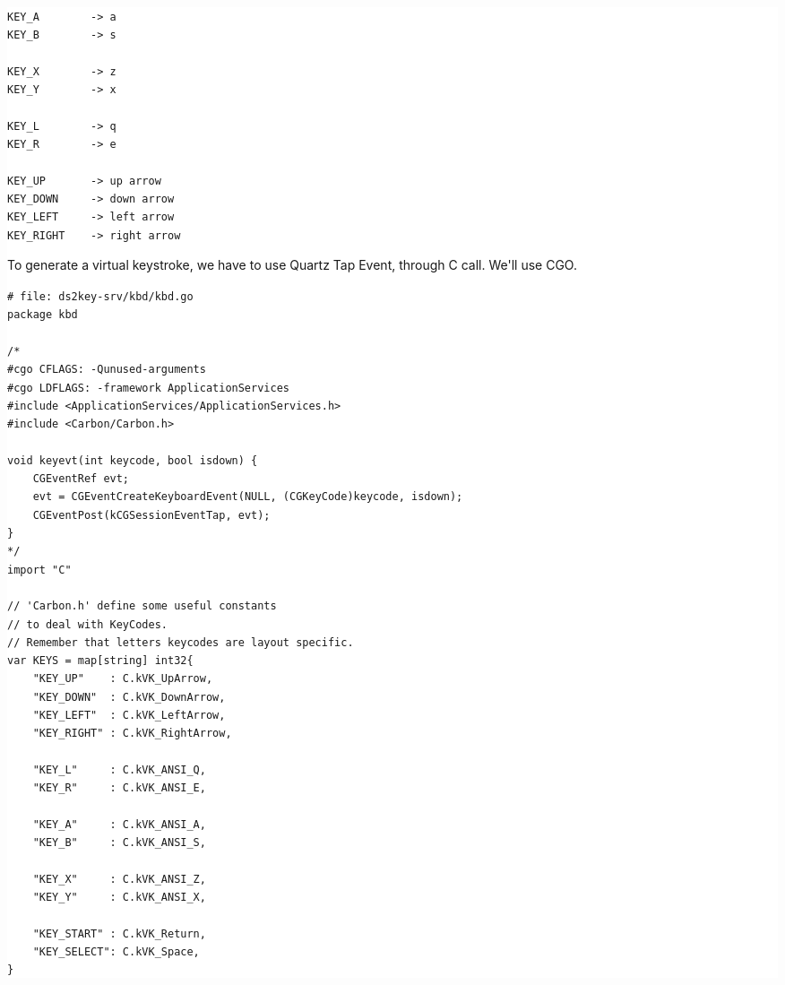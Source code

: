     KEY_A        -> a
    KEY_B        -> s

    KEY_X        -> z
    KEY_Y        -> x

    KEY_L        -> q
    KEY_R        -> e

    KEY_UP       -> up arrow
    KEY_DOWN     -> down arrow
    KEY_LEFT     -> left arrow
    KEY_RIGHT    -> right arrow

To generate a virtual keystroke, we have to use Quartz Tap Event, through
C call. 
We'll use CGO.

    # file: ds2key-srv/kbd/kbd.go
    package kbd

    /*
    #cgo CFLAGS: -Qunused-arguments
    #cgo LDFLAGS: -framework ApplicationServices
    #include <ApplicationServices/ApplicationServices.h>
    #include <Carbon/Carbon.h>

    void keyevt(int keycode, bool isdown) {
        CGEventRef evt;
        evt = CGEventCreateKeyboardEvent(NULL, (CGKeyCode)keycode, isdown);
        CGEventPost(kCGSessionEventTap, evt);
    }
    */
    import "C"

    // 'Carbon.h' define some useful constants
    // to deal with KeyCodes.
    // Remember that letters keycodes are layout specific.
    var KEYS = map[string] int32{
        "KEY_UP"    : C.kVK_UpArrow,
        "KEY_DOWN"  : C.kVK_DownArrow,
        "KEY_LEFT"  : C.kVK_LeftArrow,
        "KEY_RIGHT" : C.kVK_RightArrow,

        "KEY_L"     : C.kVK_ANSI_Q,
        "KEY_R"     : C.kVK_ANSI_E,

        "KEY_A"     : C.kVK_ANSI_A,
        "KEY_B"     : C.kVK_ANSI_S,

        "KEY_X"     : C.kVK_ANSI_Z,
        "KEY_Y"     : C.kVK_ANSI_X,

        "KEY_START" : C.kVK_Return,
        "KEY_SELECT": C.kVK_Space,
    }
